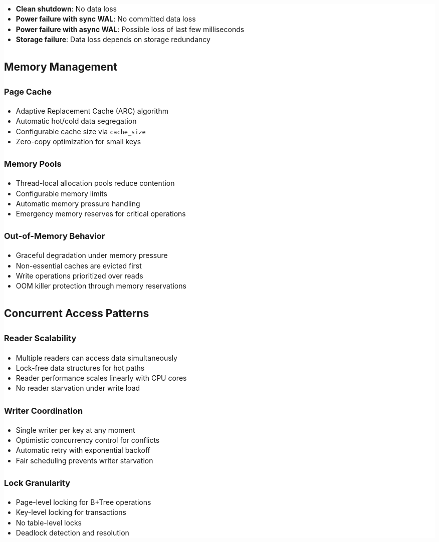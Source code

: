 - **Clean shutdown**: No data loss
- **Power failure with sync WAL**: No committed data loss
- **Power failure with async WAL**: Possible loss of last few milliseconds
- **Storage failure**: Data loss depends on storage redundancy

## Memory Management

### Page Cache

- Adaptive Replacement Cache (ARC) algorithm
- Automatic hot/cold data segregation
- Configurable cache size via `cache_size`
- Zero-copy optimization for small keys

### Memory Pools

- Thread-local allocation pools reduce contention
- Configurable memory limits
- Automatic memory pressure handling
- Emergency memory reserves for critical operations

### Out-of-Memory Behavior

- Graceful degradation under memory pressure
- Non-essential caches are evicted first
- Write operations prioritized over reads
- OOM killer protection through memory reservations

## Concurrent Access Patterns

### Reader Scalability

- Multiple readers can access data simultaneously
- Lock-free data structures for hot paths
- Reader performance scales linearly with CPU cores
- No reader starvation under write load

### Writer Coordination

- Single writer per key at any moment
- Optimistic concurrency control for conflicts
- Automatic retry with exponential backoff
- Fair scheduling prevents writer starvation

### Lock Granularity

- Page-level locking for B+Tree operations
- Key-level locking for transactions
- No table-level locks
- Deadlock detection and resolution
